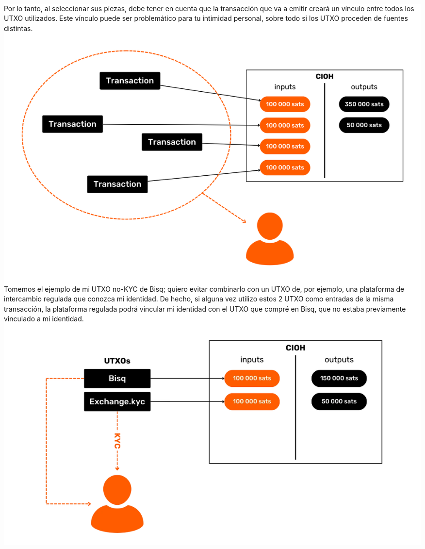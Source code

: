 Por lo tanto, al seleccionar sus piezas, debe tener en cuenta que la transacción que va a emitir creará un vínculo entre todos los UTXO utilizados. Este vínculo puede ser problemático para tu intimidad personal, sobre todo si los UTXO proceden de fuentes distintas.

![BTC204](assets/fr/076.webp)

Tomemos el ejemplo de mi UTXO no-KYC de Bisq; quiero evitar combinarlo con un UTXO de, por ejemplo, una plataforma de intercambio regulada que conozca mi identidad. De hecho, si alguna vez utilizo estos 2 UTXO como entradas de la misma transacción, la plataforma regulada podrá vincular mi identidad con el UTXO que compré en Bisq, que no estaba previamente vinculado a mi identidad.

![BTC204](assets/fr/077.webp)
